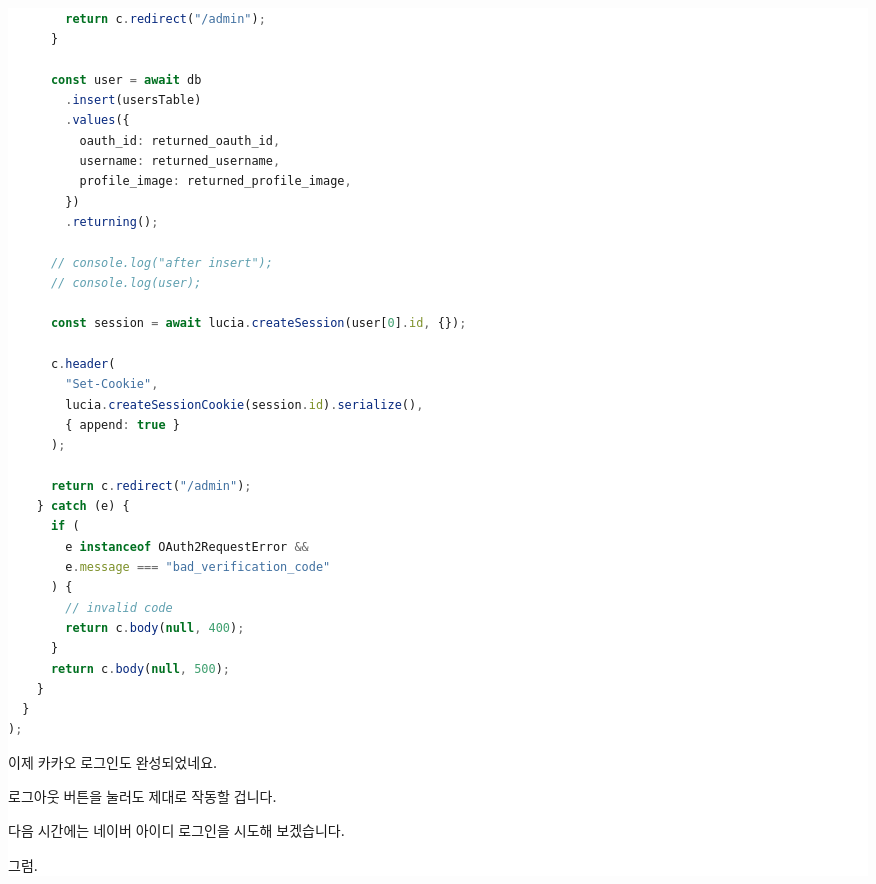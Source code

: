 ```ts
        return c.redirect("/admin");
      }

      const user = await db
        .insert(usersTable)
        .values({
          oauth_id: returned_oauth_id,
          username: returned_username,
          profile_image: returned_profile_image,
        })
        .returning();

      // console.log("after insert");
      // console.log(user);

      const session = await lucia.createSession(user[0].id, {});

      c.header(
        "Set-Cookie",
        lucia.createSessionCookie(session.id).serialize(),
        { append: true }
      );

      return c.redirect("/admin");
    } catch (e) {
      if (
        e instanceof OAuth2RequestError &&
        e.message === "bad_verification_code"
      ) {
        // invalid code
        return c.body(null, 400);
      }
      return c.body(null, 500);
    }
  }
);
```


이제 카카오 로그인도 완성되었네요.

로그아웃 버튼을 눌러도 제대로 작동할 겁니다.

다음 시간에는 네이버 아이디 로그인을 시도해 보겠습니다.

그럼.

